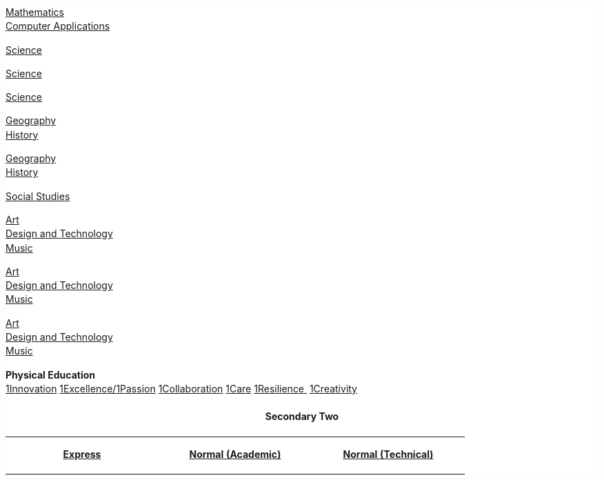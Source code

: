 <p><a href="/files/Math_1NT_Sem12023.pdf">Mathematics</a><br><a href="/files/1NT_CPA_Term 2_Subject Overview.pdf">Computer Applications</a></p>
</td>
</tr>
<tr>
<td width="208" style="text-align: center;">
<p><a href="/files/Science_1EXP_Sem12023.pdf">Science</a></p>
</td>
<td width="208" style="text-align: center;">
<p><a href="/files/Science_1NA_Sem12023.pdf">Science</a></p>
</td>
<td width="208" style="text-align: center;">
<p><a href="/files/Science_1NT_Sem12023.pdf">Science</a></p>
</td>
</tr>
<tr>
<td width="208" style="text-align: center;">
<p><a href="/files/Geography_1EX_SEM12023.pdf">Geography</a><br><a href="/files/History_1EX_%20Sem12023.pdf">History</a></p>
</td>
<td width="208" style="text-align: center;">
<p><a href="/files/Geography_1NA_Sem12023.pdf">Geography</a><br><a href="/files/History_1NA_%20Sem12023.pdf">History</a></p>
</td>
<td width="208" style="text-align: center;"><p><a href="/files/SS_1NT_Sem12023.pdf">Social Studies</a></p></td>
</tr>
<tr>
<td width="208" style="text-align: center;">
<p><a href="/files/Art_Sec1_Sem12023.pdf">Art</a><br><a href="/files/Subject%20Overview_DT_1E.pdf">Design and Technology</a><br><a href="/files/Music_Sec%201_%20Sem12023%20.pdf">Music</a></p>
</td>
<td width="208" style="text-align: center;">
<p><a href="/files/Art_Sec1_Sem12023.pdf">Art</a><br><a href="/files/Subject%20Overview_DT_1NA.pdf">Design and Technology</a><br><a href="/files/Music_Sec%201_%20Sem12023%20.pdf">Music</a></p>
</td>
<td width="208" style="text-align: center;">
<p><a href="/files/Art_Sec1_Sem12023.pdf">Art</a><br><a href="/files/Subject%20Overview_DT_1NT.pdf">Design and Technology</a><br><a href="/files/Music_Sec%201_%20Sem12023%20.pdf">Music</a></p>
</td>
</tr>
<tr>
<td colspan="3" style="text-align: center;">
<p><strong>Physical Education<br></strong><a href="/files/PE_1-1_Sem12023.pdf">1Innovation</a> <a href="/files/PE_1-2_1-4_Sem12023.pdf">1Excellence/1Passion</a> <a href="/files/PE_1-3_Sem12023.pdf">1Collaboration</a> <a href="/files/PE_1-5_Sem12023.pdf">1Care</a> <a href="/files/PE_1-6_Sem12023.pdf">1Resilience&nbsp;</a> <a href="/files/PE_1-7_Sem12023.pdf">1Creativity</a></p>
</td>
</tr>
</tbody>
</table>
<h4 style="text-align: center;"><strong>Secondary Two</strong></h4>
<table>
<tbody>
<tr>
<td width="208" style="text-align: center;">
<p><strong><u>Express</u></strong></p>
</td>
<td width="208" style="text-align: center;">
<p><strong><u>Normal (Academic)</u></strong></p>
</td>
<td width="208" style="text-align: center;">
<p><strong><u>Normal (Technical)</u></strong></p>
</td>
